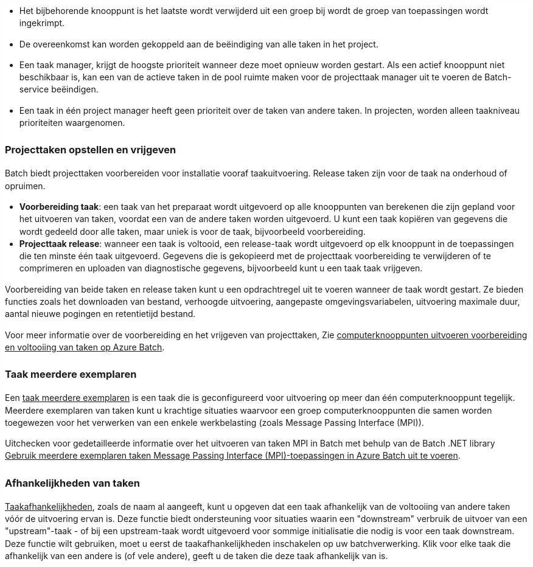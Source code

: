 - Het bijbehorende knooppunt is het laatste wordt verwijderd uit een groep bij wordt de groep van toepassingen wordt ingekrimpt.

- De overeenkomst kan worden gekoppeld aan de beëindiging van alle taken in het project.

- Een taak manager, krijgt de hoogste prioriteit wanneer deze moet opnieuw worden gestart. Als een actief knooppunt niet beschikbaar is, kan een van de actieve taken in de pool ruimte maken voor de projecttaak manager uit te voeren de Batch-service beëindigen.

- Een taak in één project manager heeft geen prioriteit over de taken van andere taken. In projecten, worden alleen taakniveau prioriteiten waargenomen.

### <a name="job-preparation-and-release-tasks"></a>Projecttaken opstellen en vrijgeven

Batch biedt projecttaken voorbereiden voor installatie vooraf taakuitvoering. Release taken zijn voor de taak na onderhoud of opruimen.

- **Voorbereiding taak**: een taak van het preparaat wordt uitgevoerd op alle knooppunten van berekenen die zijn gepland voor het uitvoeren van taken, voordat een van de andere taken worden uitgevoerd. U kunt een taak kopiëren van gegevens die wordt gedeeld door alle taken, maar uniek is voor de taak, bijvoorbeeld voorbereiding.
- **Projecttaak release**: wanneer een taak is voltooid, een release-taak wordt uitgevoerd op elk knooppunt in de toepassingen die ten minste één taak uitgevoerd. Gegevens die is gekopieerd met de projecttaak voorbereiding te verwijderen of te comprimeren en uploaden van diagnostische gegevens, bijvoorbeeld kunt u een taak taak vrijgeven.

Voorbereiding van beide taken en release taken kunt u een opdrachtregel uit te voeren wanneer de taak wordt gestart. Ze bieden functies zoals het downloaden van bestand, verhoogde uitvoering, aangepaste omgevingsvariabelen, uitvoering maximale duur, aantal nieuwe pogingen en retentietijd bestand.

Voor meer informatie over de voorbereiding en het vrijgeven van projecttaken, Zie [computerknooppunten uitvoeren voorbereiding en voltooiing van taken op Azure Batch](batch-job-prep-release.md).

### <a name="multi-instance-task"></a>Taak meerdere exemplaren

Een [taak meerdere exemplaren](batch-mpi.md) is een taak die is geconfigureerd voor uitvoering op meer dan één computerknooppunt tegelijk. Meerdere exemplaren van taken kunt u krachtige situaties waarvoor een groep computerknooppunten die samen worden toegewezen voor het verwerken van een enkele werkbelasting (zoals Message Passing Interface (MPI)).

Uitchecken voor gedetailleerde informatie over het uitvoeren van taken MPI in Batch met behulp van de Batch .NET library [Gebruik meerdere exemplaren taken Message Passing Interface (MPI)-toepassingen in Azure Batch uit te voeren](batch-mpi.md).

### <a name="task-dependencies"></a>Afhankelijkheden van taken

[Taakafhankelijkheden](batch-task-dependencies.md), zoals de naam al aangeeft, kunt u opgeven dat een taak afhankelijk van de voltooiing van andere taken vóór de uitvoering ervan is. Deze functie biedt ondersteuning voor situaties waarin een "downstream" verbruik de uitvoer van een "upstream"-taak - of bij een upstream-taak wordt uitgevoerd voor sommige initialisatie die nodig is voor een taak downstream. Deze functie wilt gebruiken, moet u eerst de taakafhankelijkheden inschakelen op uw batchverwerking. Klik voor elke taak die afhankelijk van een andere is (of vele andere), geeft u de taken die deze taak afhankelijk van is.
